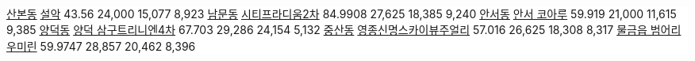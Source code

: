   <tr class="item">
    <td><a href="/실거래가/2021/06/15/41410.html">산본동</a></td>
    <td style="font-weight: bold;"><a href="https://search.naver.com/search.naver?query=산본동 설악">설악</a></td>
    <td>43.56</td>
    <td>24,000</td>
    <td>15,077</td>
    <td>8,923</td>
  </tr>

  <tr class="item">
    <td><a href="/실거래가/2021/06/15/48129.html">남문동</a></td>
    <td style="font-weight: bold;"><a href="https://search.naver.com/search.naver?query=남문동 시티프라디움2차">시티프라디움2차</a></td>
    <td>84.9908</td>
    <td>27,625</td>
    <td>18,385</td>
    <td>9,240</td>
  </tr>

  <tr class="item">
    <td><a href="/실거래가/2021/06/15/44131.html">안서동</a></td>
    <td style="font-weight: bold;"><a href="https://search.naver.com/search.naver?query=안서동 안서 코아루">안서 코아루</a></td>
    <td>59.919</td>
    <td>21,000</td>
    <td>11,615</td>
    <td>9,385</td>
  </tr>

  <tr class="item">
    <td><a href="/실거래가/2021/06/15/47113.html">양덕동</a></td>
    <td style="font-weight: bold;"><a href="https://search.naver.com/search.naver?query=양덕동 양덕 삼구트리니엔4차">양덕 삼구트리니엔4차</a></td>
    <td>67.703</td>
    <td>29,286</td>
    <td>24,154</td>
    <td>5,132</td>
  </tr>

  <tr class="item">
    <td><a href="/실거래가/2021/06/15/28110.html">중산동</a></td>
    <td style="font-weight: bold;"><a href="https://search.naver.com/search.naver?query=중산동 영종신명스카이뷰주얼리">영종신명스카이뷰주얼리</a></td>
    <td>57.016</td>
    <td>26,625</td>
    <td>18,308</td>
    <td>8,317</td>
  </tr>

  <tr class="item">
    <td><a href="/실거래가/2021/06/15/48330.html">물금읍 범어리</a></td>
    <td style="font-weight: bold;"><a href="https://search.naver.com/search.naver?query=물금읍 범어리 우미린">우미린</a></td>
    <td>59.9747</td>
    <td>28,857</td>
    <td>20,462</td>
    <td>8,396</td>
  </tr>
